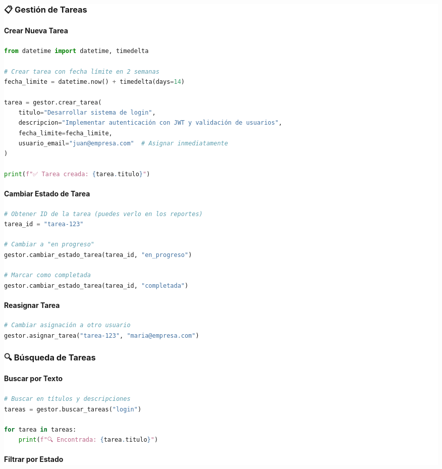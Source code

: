 ### 📋 **Gestión de Tareas**

#### **Crear Nueva Tarea**

```python
from datetime import datetime, timedelta

# Crear tarea con fecha límite en 2 semanas
fecha_limite = datetime.now() + timedelta(days=14)

tarea = gestor.crear_tarea(
    titulo="Desarrollar sistema de login",
    descripcion="Implementar autenticación con JWT y validación de usuarios",
    fecha_limite=fecha_limite,
    usuario_email="juan@empresa.com"  # Asignar inmediatamente
)

print(f"✅ Tarea creada: {tarea.titulo}")
```

#### **Cambiar Estado de Tarea**

```python
# Obtener ID de la tarea (puedes verlo en los reportes)
tarea_id = "tarea-123"

# Cambiar a "en progreso"
gestor.cambiar_estado_tarea(tarea_id, "en_progreso")

# Marcar como completada
gestor.cambiar_estado_tarea(tarea_id, "completada")
```

#### **Reasignar Tarea**

```python
# Cambiar asignación a otro usuario
gestor.asignar_tarea("tarea-123", "maria@empresa.com")
```

### 🔍 **Búsqueda de Tareas**

#### **Buscar por Texto**

```python
# Buscar en títulos y descripciones
tareas = gestor.buscar_tareas("login")

for tarea in tareas:
    print(f"🔍 Encontrada: {tarea.titulo}")
```

#### **Filtrar por Estado**
